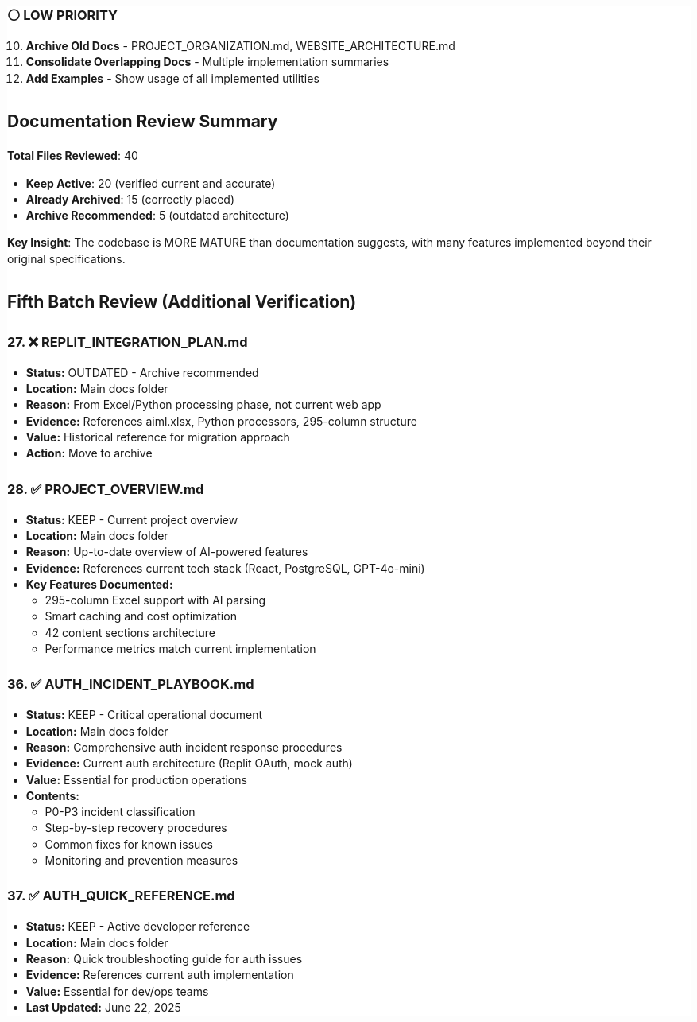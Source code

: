 ### ⚪ LOW PRIORITY
10. **Archive Old Docs** - PROJECT_ORGANIZATION.md, WEBSITE_ARCHITECTURE.md
11. **Consolidate Overlapping Docs** - Multiple implementation summaries
12. **Add Examples** - Show usage of all implemented utilities

## Documentation Review Summary

**Total Files Reviewed**: 40
- **Keep Active**: 20 (verified current and accurate)
- **Already Archived**: 15 (correctly placed)
- **Archive Recommended**: 5 (outdated architecture)

**Key Insight**: The codebase is MORE MATURE than documentation suggests, with many features implemented beyond their original specifications.

## Fifth Batch Review (Additional Verification)

### 27. ❌ **REPLIT_INTEGRATION_PLAN.md**
- **Status:** OUTDATED - Archive recommended
- **Location:** Main docs folder
- **Reason:** From Excel/Python processing phase, not current web app
- **Evidence:** References aiml.xlsx, Python processors, 295-column structure
- **Value:** Historical reference for migration approach
- **Action:** Move to archive

### 28. ✅ **PROJECT_OVERVIEW.md**
- **Status:** KEEP - Current project overview
- **Location:** Main docs folder
- **Reason:** Up-to-date overview of AI-powered features
- **Evidence:** References current tech stack (React, PostgreSQL, GPT-4o-mini)
- **Key Features Documented:**
  - 295-column Excel support with AI parsing
  - Smart caching and cost optimization
  - 42 content sections architecture
  - Performance metrics match current implementation

### 36. ✅ **AUTH_INCIDENT_PLAYBOOK.md**
- **Status:** KEEP - Critical operational document
- **Location:** Main docs folder
- **Reason:** Comprehensive auth incident response procedures
- **Evidence:** Current auth architecture (Replit OAuth, mock auth)
- **Value:** Essential for production operations
- **Contents:**
  - P0-P3 incident classification
  - Step-by-step recovery procedures
  - Common fixes for known issues
  - Monitoring and prevention measures

### 37. ✅ **AUTH_QUICK_REFERENCE.md**
- **Status:** KEEP - Active developer reference
- **Location:** Main docs folder
- **Reason:** Quick troubleshooting guide for auth issues
- **Evidence:** References current auth implementation
- **Value:** Essential for dev/ops teams
- **Last Updated:** June 22, 2025
